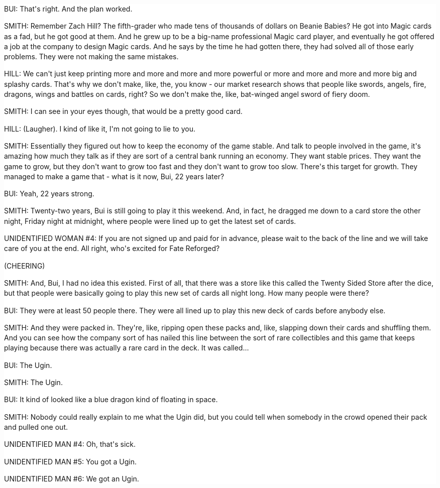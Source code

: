 BUI: That's right. And the plan worked.

SMITH: Remember Zach Hill? The fifth-grader who made tens of thousands of dollars on Beanie Babies? He got into Magic cards as a fad, but he got good at them. And he grew up to be a big-name professional Magic card player, and eventually he got offered a job at the company to design Magic cards. And he says by the time he had gotten there, they had solved all of those early problems. They were not making the same mistakes.

HILL: We can't just keep printing more and more and more and more powerful or more and more and more and more big and splashy cards. That's why we don't make, like, the, you know - our market research shows that people like swords, angels, fire, dragons, wings and battles on cards, right? So we don't make the, like, bat-winged angel sword of fiery doom.

SMITH: I can see in your eyes though, that would be a pretty good card.

HILL: (Laugher). I kind of like it, I'm not going to lie to you.

SMITH: Essentially they figured out how to keep the economy of the game stable. And talk to people involved in the game, it's amazing how much they talk as if they are sort of a central bank running an economy. They want stable prices. They want the game to grow, but they don't want to grow too fast and they don't want to grow too slow. There's this target for growth. They managed to make a game that - what is it now, Bui, 22 years later?

BUI: Yeah, 22 years strong.

SMITH: Twenty-two years, Bui is still going to play it this weekend. And, in fact, he dragged me down to a card store the other night, Friday night at midnight, where people were lined up to get the latest set of cards.

UNIDENTIFIED WOMAN #4: If you are not signed up and paid for in advance, please wait to the back of the line and we will take care of you at the end. All right, who's excited for Fate Reforged?

(CHEERING)

SMITH: And, Bui, I had no idea this existed. First of all, that there was a store like this called the Twenty Sided Store after the dice, but that people were basically going to play this new set of cards all night long. How many people were there?

BUI: They were at least 50 people there. They were all lined up to play this new deck of cards before anybody else.

SMITH: And they were packed in. They're, like, ripping open these packs and, like, slapping down their cards and shuffling them. And you can see how the company sort of has nailed this line between the sort of rare collectibles and this game that keeps playing because there was actually a rare card in the deck. It was called...

BUI: The Ugin.

SMITH: The Ugin.

BUI: It kind of looked like a blue dragon kind of floating in space.

SMITH: Nobody could really explain to me what the Ugin did, but you could tell when somebody in the crowd opened their pack and pulled one out.

UNIDENTIFIED MAN #4: Oh, that's sick.

UNIDENTIFIED MAN #5: You got a Ugin.

UNIDENTIFIED MAN #6: We got an Ugin.
